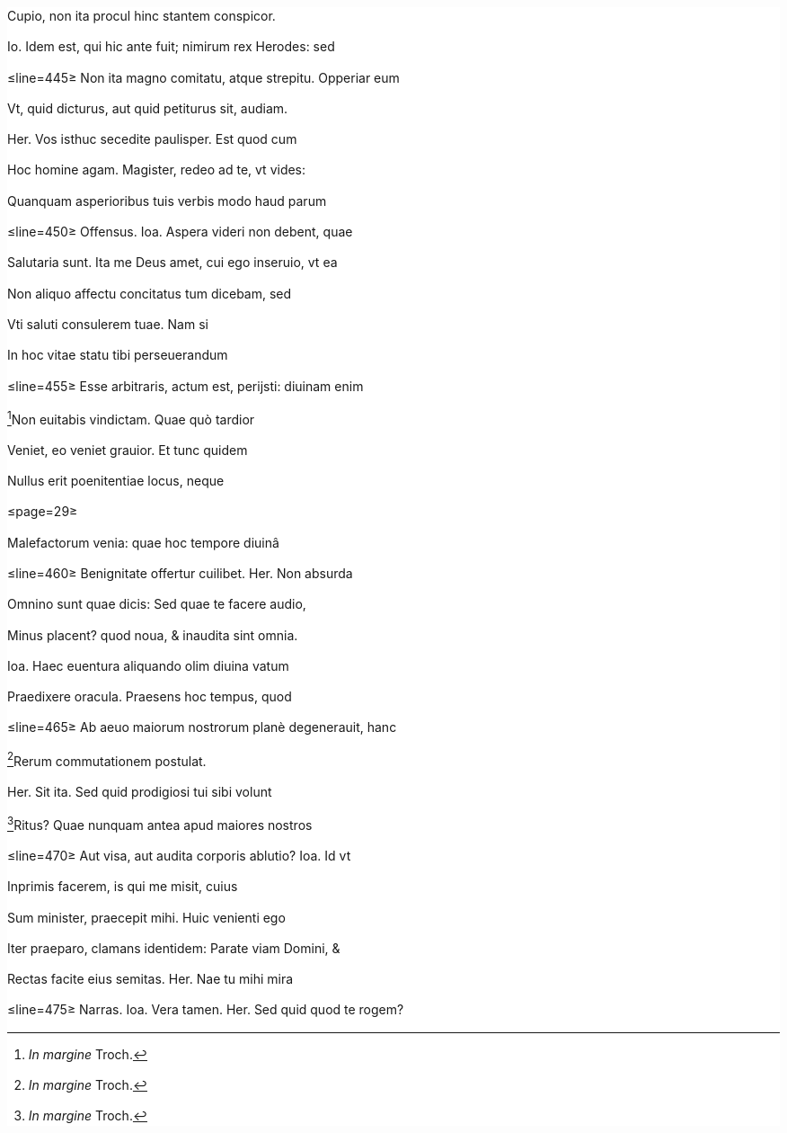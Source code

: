 Cupio, non ita procul hinc stantem conspicor.

Io. Idem est, qui hic ante fuit; nimirum rex Herodes: sed

≤line=445≥ Non ita magno comitatu, atque strepitu. Opperiar eum

Vt, quid dicturus, aut quid petiturus sit, audiam.

Her. Vos isthuc secedite paulisper. Est quod cum

Hoc homine agam. Magister, redeo ad te, vt vides:

Quanquam asperioribus tuis verbis modo haud parum

≤line=450≥ Offensus. Ioa. Aspera videri non debent, quae

Salutaria sunt. Ita me Deus amet, cui ego inseruio, vt ea

Non aliquo affectu concitatus tum dicebam, sed

Vti saluti consulerem tuae. Nam si

In hoc vitae statu tibi perseuerandum

≤line=455≥ Esse arbitraris, actum est, perijsti: diuinam enim

[^43]Non euitabis vindictam. Quae quò tardior

Veniet, eo veniet grauior. Et tunc quidem

Nullus erit poenitentiae locus, neque

≤page=29≥

Malefactorum venia: quae hoc tempore diuinâ

≤line=460≥ Benignitate offertur cuilibet. Her. Non absurda

Omnino sunt quae dicis: Sed quae te facere audio,

Minus placent? quod noua, & inaudita sint omnia.

Ioa. Haec euentura aliquando olim diuina vatum

Praedixere oracula. Praesens hoc tempus, quod

≤line=465≥ Ab aeuo maiorum nostrorum planè degenerauit, hanc

[^44]Rerum commutationem postulat.

Her. Sit ita. Sed quid prodigiosi tui sibi volunt

[^45]Ritus? Quae nunquam antea apud maiores nostros

≤line=470≥ Aut visa, aut audita corporis ablutio? Ioa. Id vt

Inprimis facerem, is qui me misit, cuius

Sum minister, praecepit mihi. Huic venienti ego

Iter praeparo, clamans identidem: Parate viam Domini, &

Rectas facite eius semitas. Her. Nae tu mihi mira

≤line=475≥ Narras. Ioa. Vera tamen. Her. Sed quid quod te rogem?


[^1]: *In margine* Troch.
[^2]: *In margine* Troch.
[^3]: *In margine* Troch.
[^4]: *In margine* Troch.
[^5]: *In margine* Troch.
[^6]: *In margine* Troch.
[^7]: *In margine* Troch.
[^8]: *In margine* Troch.
[^9]: *In margine* Troch.
[^10]: *In margine* Troch.
[^11]: *In margine* Troch.
[^12]: *In margine* Troch.
[^13]: *In margine* Troch.
[^14]: *In margine* Troch.
[^15]: *In margine* Troch.
[^16]: *In margine* Troch.
[^17]: *In margine* Troch.
[^18]: *In margine* Troch.
[^19]: *In margine* Troch.
[^20]: *In margine* Troch.
[^21]: *In margine* Troch.
[^22]: *In margine* Troch.
[^23]: *In margine* Troch.
[^24]: *In margine* Troch.
[^25]: *In margine* Troch.
[^26]: *In margine* Troch.
[^27]: *In margine* Troch.
[^28]: *In margine* Troch.
[^29]: *In margine* Troch.
[^30]: *In margine* Troch.
[^31]: *In margine* Troch.
[^32]: *In margine* Troch.
[^33]: *In margine* Troch.
[^34]: *In margine* Troch.
[^35]: *In margine* Troch.
[^36]: *In margine* Troch.
[^37]: *In margine* Troch.
[^38]: *In margine* Troch.
[^39]: *In margine* Troch.
[^40]: *In margine* Troch.
[^41]: *In margine* Troch.
[^42]: *In margine* Troch.
[^43]: *In margine* Troch.
[^44]: *In margine* Troch.
[^45]: *In margine* Troch.
[^46]: *In margine* Troch.
[^47]: *In margine* Troch.
[^48]: *In margine* Troch.
[^49]: *In margine* Troch.
[^50]: *In margine* Troch.
[^51]: *In margine* Troch.
[^52]: *In margine* Troch.
[^53]: *In margine* Troch.
[^54]: *In margine* Troch.
[^55]: *In margine* Troch.
[^56]: *In margine* Troch.
[^57]: *In margine* Troch.
[^58]: *In margine* Troch.
[^59]: *In margine* Troch.
[^60]: *In margine* Troch.
[^61]: *In margine* Troch.
[^62]: *In margine* Troch.
[^63]: *In margine* Troch.
[^64]: *In margine* Troch.
[^65]: *In margine* Troch.
[^66]: *In margine* Troch.
[^67]: *In margine* Troch.
[^68]: *In margine* Troch.
[^69]: *In margine* Troch.
[^70]: *In margine* Troch.
[^71]: *In margine* Troch.
[^72]: *In margine* Troch.
[^73]: *In margine* Troch.
[^74]: *In margine* Troch.
[^75]: *In margine* Troch.
[^76]: *In margine* Troch.
[^77]: *In margine* Troch.
[^78]: *In margine* Troch.
[^79]: *In margine* Troch.
[^80]: *In margine* Troch.
[^81]: *In margine* Troch.
[^82]: *In margine* Troch.
[^83]: *In margine* Troch.